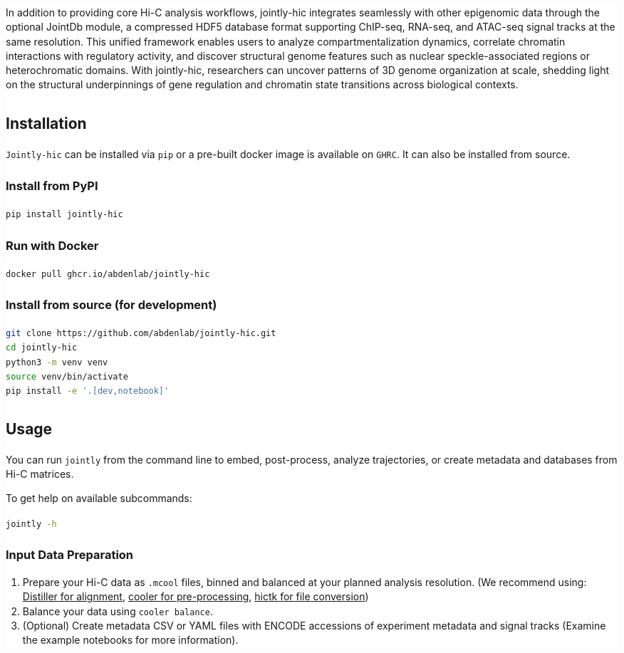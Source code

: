 In addition to providing core Hi-C analysis workflows, jointly-hic integrates seamlessly with other epigenomic data through the optional JointDb module, a compressed HDF5 database format supporting ChIP-seq, RNA-seq, and ATAC-seq signal tracks at the same resolution.
This unified framework enables users to analyze compartmentalization dynamics, correlate chromatin interactions with regulatory activity, and discover structural genome features such as nuclear speckle-associated regions or heterochromatic domains.
With jointly-hic, researchers can uncover patterns of 3D genome organization at scale, shedding light on the structural underpinnings of gene regulation and chromatin state transitions across biological contexts.

## Installation

`Jointly-hic` can be installed via `pip` or a pre-built docker image is available on `GHRC`. It can also be installed from source.

### Install from PyPI

```bash
pip install jointly-hic
```

### Run with Docker

```bash
docker pull ghcr.io/abdenlab/jointly-hic
```

### Install from source (for development)

```bash
git clone https://github.com/abdenlab/jointly-hic.git
cd jointly-hic
python3 -m venv venv
source venv/bin/activate
pip install -e '.[dev,notebook]'
```

## Usage

You can run `jointly` from the command line to embed, post-process, analyze trajectories, or create metadata and databases from Hi-C matrices.

To get help on available subcommands:

```bash
jointly -h
```

### Input Data Preparation

1. Prepare your Hi-C data as `.mcool` files, binned and balanced at your planned analysis resolution. (We recommend using: [Distiller for alignment](https://github.com/open2c/distiller-nf), [cooler for pre-processing](https://github.com/open2c/cooler), [hictk for file conversion](https://github.com/paulsengroup/hictk))
2. Balance your data using `cooler balance`.
3. (Optional) Create metadata CSV or YAML files with ENCODE accessions of experiment metadata and signal tracks (Examine the example notebooks for more information).

